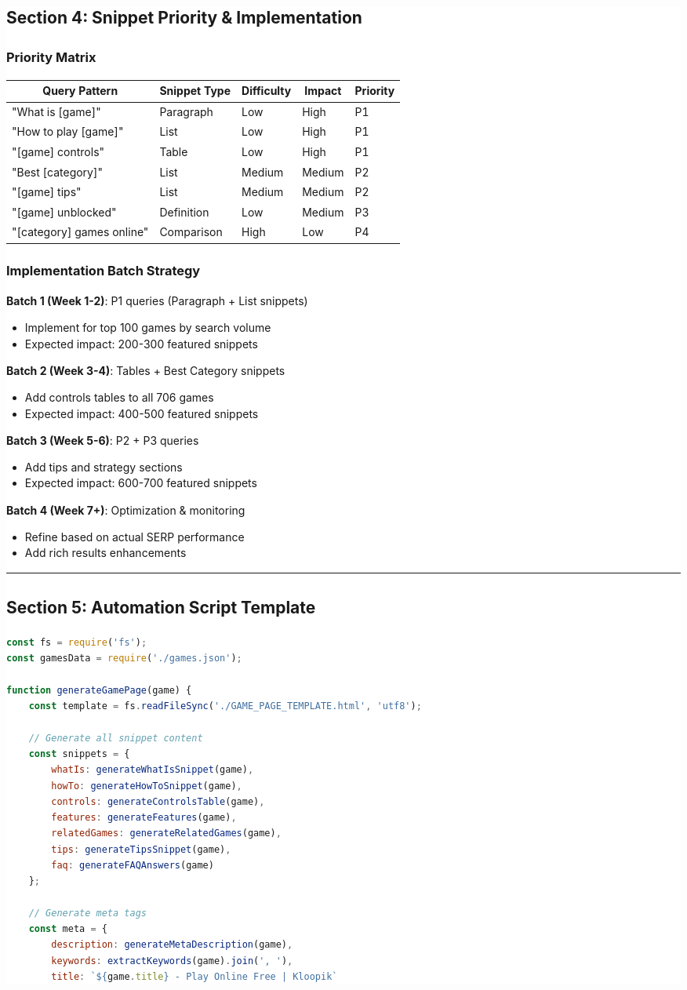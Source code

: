 
## Section 4: Snippet Priority & Implementation

### Priority Matrix

| Query Pattern | Snippet Type | Difficulty | Impact | Priority |
|--------------|-------------|-----------|--------|----------|
| "What is [game]" | Paragraph | Low | High | P1 |
| "How to play [game]" | List | Low | High | P1 |
| "[game] controls" | Table | Low | High | P1 |
| "Best [category]" | List | Medium | Medium | P2 |
| "[game] tips" | List | Medium | Medium | P2 |
| "[game] unblocked" | Definition | Low | Medium | P3 |
| "[category] games online" | Comparison | High | Low | P4 |

### Implementation Batch Strategy

**Batch 1 (Week 1-2)**: P1 queries (Paragraph + List snippets)
- Implement for top 100 games by search volume
- Expected impact: 200-300 featured snippets

**Batch 2 (Week 3-4)**: Tables + Best Category snippets
- Add controls tables to all 706 games
- Expected impact: 400-500 featured snippets

**Batch 3 (Week 5-6)**: P2 + P3 queries
- Add tips and strategy sections
- Expected impact: 600-700 featured snippets

**Batch 4 (Week 7+)**: Optimization & monitoring
- Refine based on actual SERP performance
- Add rich results enhancements

---

## Section 5: Automation Script Template

```javascript
const fs = require('fs');
const gamesData = require('./games.json');

function generateGamePage(game) {
    const template = fs.readFileSync('./GAME_PAGE_TEMPLATE.html', 'utf8');

    // Generate all snippet content
    const snippets = {
        whatIs: generateWhatIsSnippet(game),
        howTo: generateHowToSnippet(game),
        controls: generateControlsTable(game),
        features: generateFeatures(game),
        relatedGames: generateRelatedGames(game),
        tips: generateTipsSnippet(game),
        faq: generateFAQAnswers(game)
    };

    // Generate meta tags
    const meta = {
        description: generateMetaDescription(game),
        keywords: extractKeywords(game).join(', '),
        title: `${game.title} - Play Online Free | Kloopik`
```